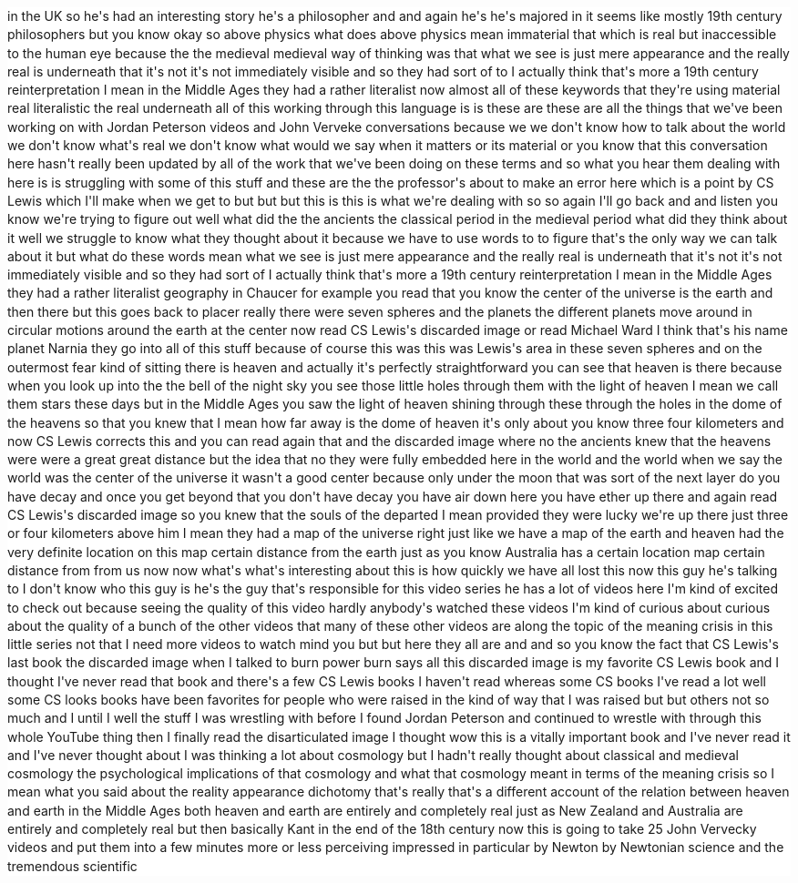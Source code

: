 in the UK so he's had an interesting story he's a philosopher and and again he's he's majored in it seems like mostly 19th century philosophers but you know okay so above physics what does above physics mean immaterial that which is real but inaccessible to the human eye because the the medieval medieval way of thinking was that what we see is just mere appearance and the really real is underneath that it's not it's not immediately visible and so they had sort of to I actually think that's more a 19th century reinterpretation I mean in the Middle Ages they had a rather literalist now almost all of these keywords that they're using material real literalistic the real underneath all of this working through this language is is these are these are all the things that we've been working on with Jordan Peterson videos and John Verveke conversations because we we don't know how to talk about the world we don't know what's real we don't know what would we say when it matters or its material or you know that this conversation here hasn't really been updated by all of the work that we've been doing on these terms and so what you hear them dealing with here is is struggling with some of this stuff and these are the the professor's about to make an error here which is a point by CS Lewis which I'll make when we get to but but but this is this is what we're dealing with so so again I'll go back and and listen you know we're trying to figure out well what did the the ancients the classical period in the medieval period what did they think about it well we struggle to know what they thought about it because we have to use words to to figure that's the only way we can talk about it but what do these words mean what we see is just mere appearance and the really real is underneath that it's not it's not immediately visible and so they had sort of I actually think that's more a 19th century reinterpretation I mean in the Middle Ages they had a rather literalist geography in Chaucer for example you read that you know the center of the universe is the earth and then there but this goes back to placer really there were seven spheres and the planets the different planets move around in circular motions around the earth at the center now read CS Lewis's discarded image or read Michael Ward I think that's his name planet Narnia they go into all of this stuff because of course this was this was Lewis's area in these seven spheres and on the outermost fear kind of sitting there is heaven and actually it's perfectly straightforward you can see that heaven is there because when you look up into the the bell of the night sky you see those little holes through them with the light of heaven I mean we call them stars these days but in the Middle Ages you saw the light of heaven shining through these through the holes in the dome of the heavens so that you knew that I mean how far away is the dome of heaven it's only about you know three four kilometers and now CS Lewis corrects this and you can read again that and the discarded image where no the ancients knew that the heavens were were a great great distance but the idea that no they were fully embedded here in the world and the world when we say the world was the center of the universe it wasn't a good center because only under the moon that was sort of the next layer do you have decay and once you get beyond that you don't have decay you have air down here you have ether up there and again read CS Lewis's discarded image so you knew that the souls of the departed I mean provided they were lucky we're up there just three or four kilometers above him I mean they had a map of the universe right just like we have a map of the earth and heaven had the very definite location on this map certain distance from the earth just as you know Australia has a certain location map certain distance from from us now now what's what's interesting about this is how quickly we have all lost this now this guy he's talking to I don't know who this guy is he's the guy that's responsible for this video series he has a lot of videos here I'm kind of excited to check out because seeing the quality of this video hardly anybody's watched these videos I'm kind of curious about curious about the quality of a bunch of the other videos that many of these other videos are along the topic of the meaning crisis in this little series not that I need more videos to watch mind you but but here they all are and and so you know the fact that CS Lewis's last book the discarded image when I talked to burn power burn says all this discarded image is my favorite CS Lewis book and I thought I've never read that book and there's a few CS Lewis books I haven't read whereas some CS books I've read a lot well some CS looks books have been favorites for people who were raised in the kind of way that I was raised but but others not so much and I until I well the stuff I was wrestling with before I found Jordan Peterson and continued to wrestle with through this whole YouTube thing then I finally read the disarticulated image I thought wow this is a vitally important book and I've never read it and I've never thought about I was thinking a lot about cosmology but I hadn't really thought about classical and medieval cosmology the psychological implications of that cosmology and what that cosmology meant in terms of the meaning crisis so I mean what you said about the reality appearance dichotomy that's really that's a different account of the relation between heaven and earth in the Middle Ages both heaven and earth are entirely and completely real just as New Zealand and Australia are entirely and completely real but then basically Kant in the end of the 18th century now this is going to take 25 John Vervecky videos and put them into a few minutes more or less perceiving impressed in particular by Newton by Newtonian science and the tremendous scientific